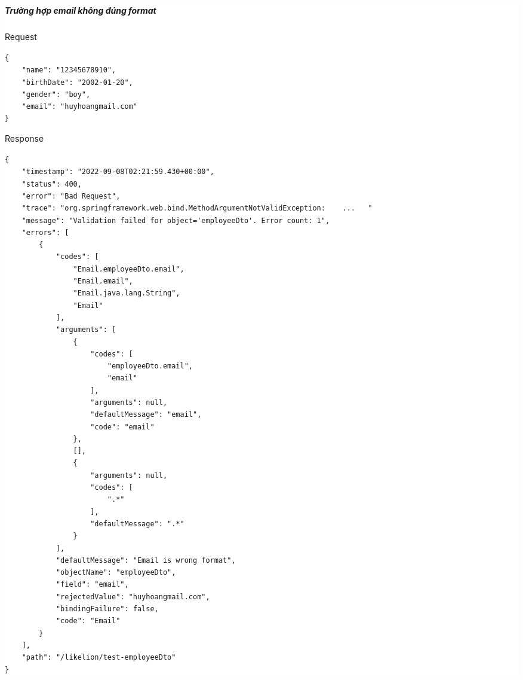 ##### Trường hợp email không đúng format

Request
```
{
    "name": "12345678910",
    "birthDate": "2002-01-20",
    "gender": "boy",    
    "email": "huyhoangmail.com"
}
```

Response
```
{
    "timestamp": "2022-09-08T02:21:59.430+00:00",
    "status": 400,
    "error": "Bad Request",
    "trace": "org.springframework.web.bind.MethodArgumentNotValidException:    ...   "
    "message": "Validation failed for object='employeeDto'. Error count: 1",
    "errors": [
        {
            "codes": [
                "Email.employeeDto.email",
                "Email.email",
                "Email.java.lang.String",
                "Email"
            ],
            "arguments": [
                {
                    "codes": [
                        "employeeDto.email",
                        "email"
                    ],
                    "arguments": null,
                    "defaultMessage": "email",
                    "code": "email"
                },
                [],
                {
                    "arguments": null,
                    "codes": [
                        ".*"
                    ],
                    "defaultMessage": ".*"
                }
            ],
            "defaultMessage": "Email is wrong format",
            "objectName": "employeeDto",
            "field": "email",
            "rejectedValue": "huyhoangmail.com",
            "bindingFailure": false,
            "code": "Email"
        }
    ],
    "path": "/likelion/test-employeeDto"
}
```
